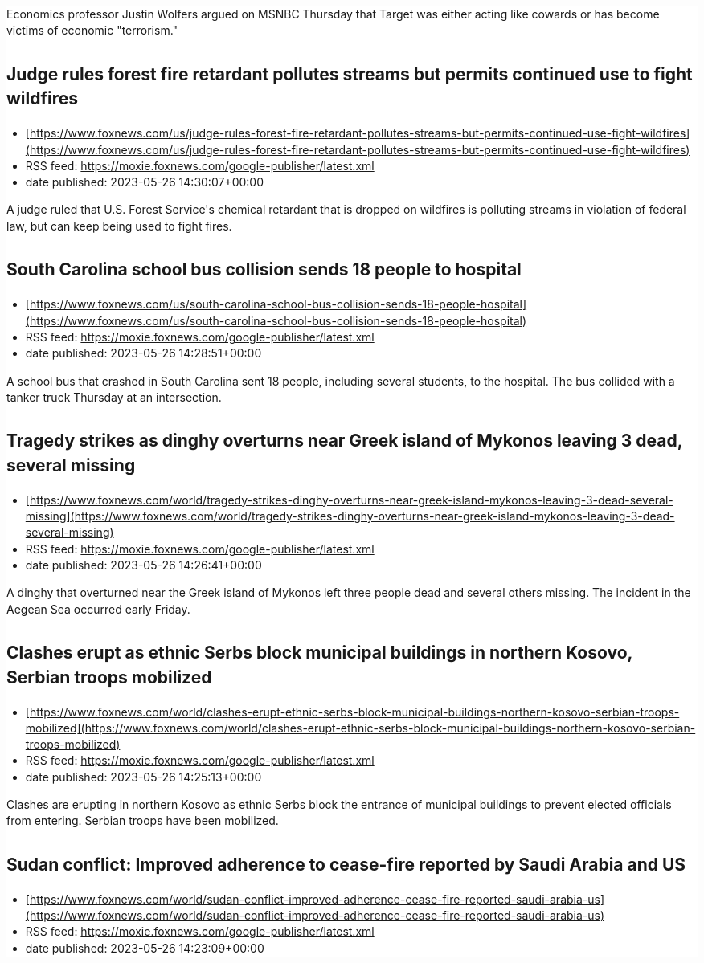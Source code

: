 Economics professor Justin Wolfers argued on MSNBC Thursday that Target was either acting like cowards or has become victims of economic &quot;terrorism.&quot;

## Judge rules forest fire retardant pollutes streams but permits continued use to fight wildfires
 - [https://www.foxnews.com/us/judge-rules-forest-fire-retardant-pollutes-streams-but-permits-continued-use-fight-wildfires](https://www.foxnews.com/us/judge-rules-forest-fire-retardant-pollutes-streams-but-permits-continued-use-fight-wildfires)
 - RSS feed: https://moxie.foxnews.com/google-publisher/latest.xml
 - date published: 2023-05-26 14:30:07+00:00

A judge ruled that U.S. Forest Service&apos;s chemical retardant that is dropped on wildfires is polluting streams in violation of federal law, but can keep being used to fight fires.

## South Carolina school bus collision sends 18 people to hospital
 - [https://www.foxnews.com/us/south-carolina-school-bus-collision-sends-18-people-hospital](https://www.foxnews.com/us/south-carolina-school-bus-collision-sends-18-people-hospital)
 - RSS feed: https://moxie.foxnews.com/google-publisher/latest.xml
 - date published: 2023-05-26 14:28:51+00:00

A school bus that crashed in South Carolina sent 18 people, including several students, to the hospital. The bus collided with a tanker truck Thursday at an intersection.

## Tragedy strikes as dinghy overturns near Greek island of Mykonos leaving 3 dead, several missing
 - [https://www.foxnews.com/world/tragedy-strikes-dinghy-overturns-near-greek-island-mykonos-leaving-3-dead-several-missing](https://www.foxnews.com/world/tragedy-strikes-dinghy-overturns-near-greek-island-mykonos-leaving-3-dead-several-missing)
 - RSS feed: https://moxie.foxnews.com/google-publisher/latest.xml
 - date published: 2023-05-26 14:26:41+00:00

A dinghy that overturned near the Greek island of Mykonos left three people dead and several others missing. The incident in the Aegean Sea occurred early Friday.

## Clashes erupt as ethnic Serbs block municipal buildings in northern Kosovo, Serbian troops mobilized
 - [https://www.foxnews.com/world/clashes-erupt-ethnic-serbs-block-municipal-buildings-northern-kosovo-serbian-troops-mobilized](https://www.foxnews.com/world/clashes-erupt-ethnic-serbs-block-municipal-buildings-northern-kosovo-serbian-troops-mobilized)
 - RSS feed: https://moxie.foxnews.com/google-publisher/latest.xml
 - date published: 2023-05-26 14:25:13+00:00

Clashes are erupting in northern Kosovo as ethnic Serbs block the entrance of municipal buildings to prevent elected officials from entering. Serbian troops have been mobilized.

## Sudan conflict: Improved adherence to cease-fire reported by Saudi Arabia and US
 - [https://www.foxnews.com/world/sudan-conflict-improved-adherence-cease-fire-reported-saudi-arabia-us](https://www.foxnews.com/world/sudan-conflict-improved-adherence-cease-fire-reported-saudi-arabia-us)
 - RSS feed: https://moxie.foxnews.com/google-publisher/latest.xml
 - date published: 2023-05-26 14:23:09+00:00
